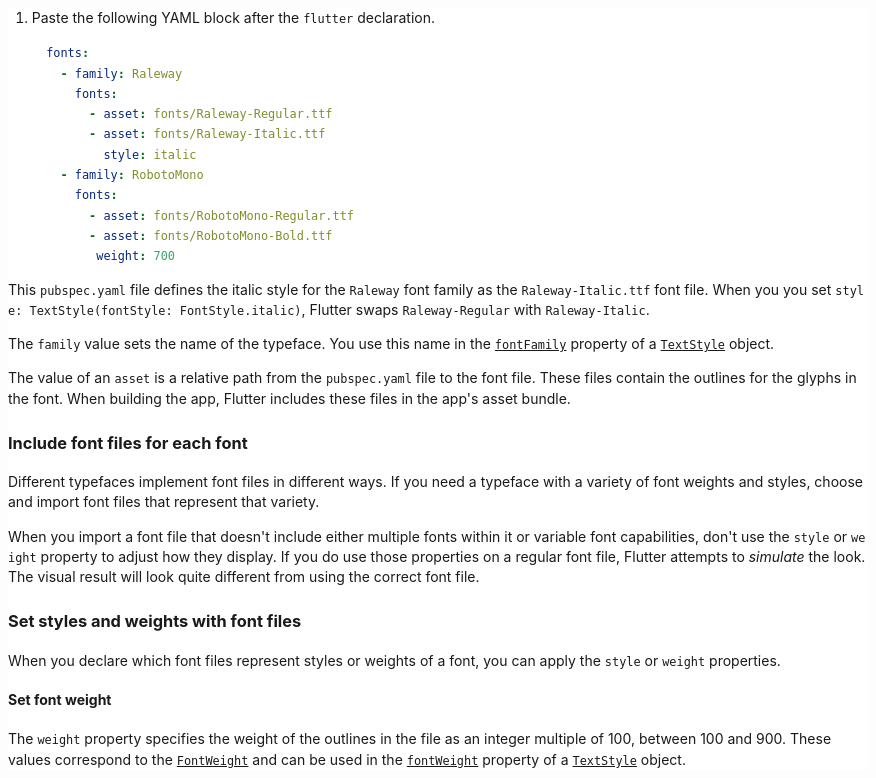 1. Paste the following YAML block after the `flutter` declaration.

   ```yaml
     fonts:
       - family: Raleway
         fonts:
           - asset: fonts/Raleway-Regular.ttf
           - asset: fonts/Raleway-Italic.ttf
             style: italic
       - family: RobotoMono
         fonts:
           - asset: fonts/RobotoMono-Regular.ttf
           - asset: fonts/RobotoMono-Bold.ttf
            weight: 700
   ```

This `pubspec.yaml` file defines the italic style for the
`Raleway` font family as the `Raleway-Italic.ttf` font file.
When you you set `style: TextStyle(fontStyle: FontStyle.italic)`,
Flutter swaps `Raleway-Regular` with `Raleway-Italic`.

The `family` value sets the name of the typeface.
You use this name in the [`fontFamily`][] property of a [`TextStyle`][] object.

The value of an `asset` is a relative path from the `pubspec.yaml` file
to the font file.
These files contain the outlines for the glyphs in the font.
When building the app,
Flutter includes these files in the app's asset bundle.

### Include font files for each font

Different typefaces implement font files in different ways.
If you need a typeface with a variety of font weights and styles,
choose and import font files that represent that variety. 

When you import a font file that doesn't include either multiple fonts
within it or variable font capabilities,
don't use the `style` or `weight` property to adjust how they display.
If you do use those properties on a regular font file,
Flutter attempts to _simulate_ the look.
The visual result will look quite different from using the correct font file. 

### Set styles and weights with font files

When you declare which font files represent styles or weights of a font,
you can apply the `style` or `weight` properties.

#### Set font weight

The `weight` property specifies the weight of the outlines in
the file as an integer multiple of 100, between 100 and 900.
These values correspond to the [`FontWeight`][] and can be used in the
[`fontWeight`][fontWeight property] property of a [`TextStyle`][] object.


[set up your Flutter environment]: {{site.url}}/get-started/install
[new-flutter-app]: {{site.url}}/get-started/test-drive
[variable-fonts]: https://fonts.google.com/knowledge/introducing_type/introducing_variable_fonts
[Export fonts from a package]: {{site.url}}/cookbook/design/package-fonts
[`fontFamily`]: {{site.api}}/flutter/painting/TextStyle/fontFamily.html
[fontStyle property]: {{site.api}}/flutter/painting/TextStyle/fontStyle.html
[`FontStyle`]: {{site.api}}/flutter/dart-ui/FontStyle.html
[fontWeight property]: {{site.api}}/flutter/painting/TextStyle/fontWeight.html
[`FontWeight`]: {{site.api}}/flutter/dart-ui/FontWeight-class.html
[Google Fonts]: https://fonts.google.com
[google_fonts]: {{site.pub-pkg}}/google_fonts
[`TextStyle`]: {{site.api}}/flutter/painting/TextStyle-class.html
[Using Themes to share colors and font styles]: {{site.url}}/cookbook/design/themes